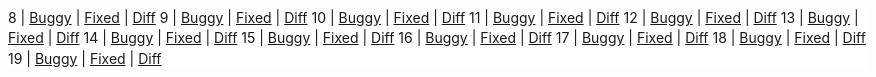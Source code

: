 8 | [Buggy](https://git.nju.edu.cn/in_ise/defect4j/v2.0_change_diff/-/blob/6c790e2884b1829926a8cd430230a817c1198a61/Chart/8/source_org_jfree_data_time_Week.java) | [Fixed](https://git.nju.edu.cn/in_ise/defect4j/v2.0_change_diff/-/blob/a567f10f22113a6789ee673e18baad481577f98f/Chart/8/source_org_jfree_data_time_Week.java) | [Diff](https://git.nju.edu.cn/in_ise/defect4j/v2.0_change_diff/-/commit/a567f10f22113a6789ee673e18baad481577f98f)
9 | [Buggy](https://git.nju.edu.cn/in_ise/defect4j/v2.0_change_diff/-/blob/2efb72e3051ba9816f8a3df30b653cae3bc90e39/Chart/9/source_org_jfree_data_time_TimeSeries.java) | [Fixed](https://git.nju.edu.cn/in_ise/defect4j/v2.0_change_diff/-/blob/53063a1f2dfa8cf012d8a8f7f116dc5b3db2f3a4/Chart/9/source_org_jfree_data_time_TimeSeries.java) | [Diff](https://git.nju.edu.cn/in_ise/defect4j/v2.0_change_diff/-/commit/53063a1f2dfa8cf012d8a8f7f116dc5b3db2f3a4)
10 | [Buggy](https://git.nju.edu.cn/in_ise/defect4j/v2.0_change_diff/-/blob/f88e26d0e7cdd2f830251494ac14b70bfe1b29d5/Chart/10/source_org_jfree_chart_imagemap_StandardToolTipTagFragmentGenerator.java) | [Fixed](https://git.nju.edu.cn/in_ise/defect4j/v2.0_change_diff/-/blob/a18dad6596eb0a88042271f73cb37b77ecef3489/Chart/10/source_org_jfree_chart_imagemap_StandardToolTipTagFragmentGenerator.java) | [Diff](https://git.nju.edu.cn/in_ise/defect4j/v2.0_change_diff/-/commit/a18dad6596eb0a88042271f73cb37b77ecef3489)
11 | [Buggy](https://git.nju.edu.cn/in_ise/defect4j/v2.0_change_diff/-/blob/0922d8ddbae01936bacc5b40b7b75461aaa0c63e/Chart/11/source_org_jfree_chart_util_ShapeUtilities.java) | [Fixed](https://git.nju.edu.cn/in_ise/defect4j/v2.0_change_diff/-/blob/ee03b8f7a8e46ccaf11c1cd898d6a1481aa09ecb/Chart/11/source_org_jfree_chart_util_ShapeUtilities.java) | [Diff](https://git.nju.edu.cn/in_ise/defect4j/v2.0_change_diff/-/commit/ee03b8f7a8e46ccaf11c1cd898d6a1481aa09ecb)
12 | [Buggy](https://git.nju.edu.cn/in_ise/defect4j/v2.0_change_diff/-/blob/90cd98a99a65ab9909c543fe8bff7fa7f8780233/Chart/12/source_org_jfree_chart_plot_MultiplePiePlot.java) | [Fixed](https://git.nju.edu.cn/in_ise/defect4j/v2.0_change_diff/-/blob/e4dad098cfc3d891e0793a10cd7fb81d902bf712/Chart/12/source_org_jfree_chart_plot_MultiplePiePlot.java) | [Diff](https://git.nju.edu.cn/in_ise/defect4j/v2.0_change_diff/-/commit/e4dad098cfc3d891e0793a10cd7fb81d902bf712)
13 | [Buggy](https://git.nju.edu.cn/in_ise/defect4j/v2.0_change_diff/-/blob/3600ff26095b4219c8dcd94c70df2683b89392a2/Chart/13/source_org_jfree_chart_block_BorderArrangement.java) | [Fixed](https://git.nju.edu.cn/in_ise/defect4j/v2.0_change_diff/-/blob/59f06b54e1df9eab8b8e0320a20e31e1e8f21a74/Chart/13/source_org_jfree_chart_block_BorderArrangement.java) | [Diff](https://git.nju.edu.cn/in_ise/defect4j/v2.0_change_diff/-/commit/59f06b54e1df9eab8b8e0320a20e31e1e8f21a74)
14 | [Buggy](https://git.nju.edu.cn/in_ise/defect4j/v2.0_change_diff/-/blob/024b1d2b8683f3019e035df8c63c94cc58a25143/Chart/14) | [Fixed](https://git.nju.edu.cn/in_ise/defect4j/v2.0_change_diff/-/blob/caaed2474317761519376a8d0f7b32c8a48495ae/Chart/14) | [Diff](https://git.nju.edu.cn/in_ise/defect4j/v2.0_change_diff/-/commit/caaed2474317761519376a8d0f7b32c8a48495ae)
15 | [Buggy](https://git.nju.edu.cn/in_ise/defect4j/v2.0_change_diff/-/blob/c6344756b8cb104c532fcaa14d237a1903c13623/Chart/15/source_org_jfree_chart_plot_PiePlot.java) | [Fixed](https://git.nju.edu.cn/in_ise/defect4j/v2.0_change_diff/-/blob/fbfa7a8b3a6b7c0ffa8b2c3715e9296647ef57ee/Chart/15/source_org_jfree_chart_plot_PiePlot.java) | [Diff](https://git.nju.edu.cn/in_ise/defect4j/v2.0_change_diff/-/commit/fbfa7a8b3a6b7c0ffa8b2c3715e9296647ef57ee)
16 | [Buggy](https://git.nju.edu.cn/in_ise/defect4j/v2.0_change_diff/-/blob/e8bd62f7599625c35915a3286bd70753f141b746/Chart/16/source_org_jfree_data_category_DefaultIntervalCategoryDataset.java) | [Fixed](https://git.nju.edu.cn/in_ise/defect4j/v2.0_change_diff/-/blob/0445ea85181c9174ac0f3e3ae0276bccd8d76652/Chart/16/source_org_jfree_data_category_DefaultIntervalCategoryDataset.java) | [Diff](https://git.nju.edu.cn/in_ise/defect4j/v2.0_change_diff/-/commit/0445ea85181c9174ac0f3e3ae0276bccd8d76652)
17 | [Buggy](https://git.nju.edu.cn/in_ise/defect4j/v2.0_change_diff/-/blob/169916cf8c46c910a72397713903ff9f947538d5/Chart/17/source_org_jfree_data_time_TimeSeries.java) | [Fixed](https://git.nju.edu.cn/in_ise/defect4j/v2.0_change_diff/-/blob/f0d8a09e5d30ead5d1f8b323d188950f8c3183da/Chart/17/source_org_jfree_data_time_TimeSeries.java) | [Diff](https://git.nju.edu.cn/in_ise/defect4j/v2.0_change_diff/-/commit/f0d8a09e5d30ead5d1f8b323d188950f8c3183da)
18 | [Buggy](https://git.nju.edu.cn/in_ise/defect4j/v2.0_change_diff/-/blob/87f8e326ea2ca3ccc06e871000b8570f33171ccb/Chart/18) | [Fixed](https://git.nju.edu.cn/in_ise/defect4j/v2.0_change_diff/-/blob/4d58036e3d72620a1033398f1e0ec4b844490092/Chart/18) | [Diff](https://git.nju.edu.cn/in_ise/defect4j/v2.0_change_diff/-/commit/4d58036e3d72620a1033398f1e0ec4b844490092)
19 | [Buggy](https://git.nju.edu.cn/in_ise/defect4j/v2.0_change_diff/-/blob/30f7cf2791caa6e4f91c836795033b5ea3198fbd/Chart/19/source_org_jfree_chart_plot_CategoryPlot.java) | [Fixed](https://git.nju.edu.cn/in_ise/defect4j/v2.0_change_diff/-/blob/ec0dfedb875228d23c6d904d11b11967bf2cd15b/Chart/19/source_org_jfree_chart_plot_CategoryPlot.java) | [Diff](https://git.nju.edu.cn/in_ise/defect4j/v2.0_change_diff/-/commit/ec0dfedb875228d23c6d904d11b11967bf2cd15b)
